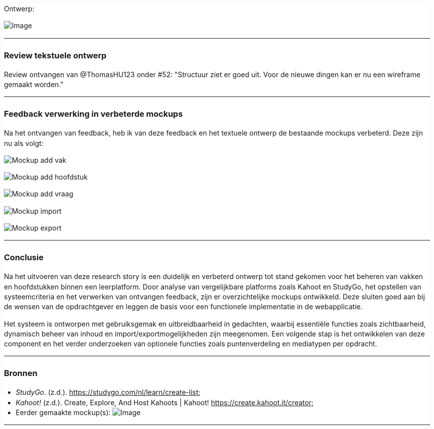 Ontwerp:

![Image](https://github.com/user-attachments/assets/45d2bc50-65b0-490d-b521-1a970fee690d)

---

### Review tekstuele ontwerp

Review ontvangen van @ThomasHU123 onder #52: "Structuur ziet er goed uit. Voor de nieuwe dingen kan er nu een wireframe gemaakt worden."

---

### Feedback verwerking in verbeterde mockups

Na het ontvangen van feedback, heb ik van deze feedback en het textuele ontwerp de bestaande mockups verbeterd. Deze zijn nu als volgt:

![Mockup add vak](https://github.com/KasperMeijer/TODSS-DrieVakantiesNodig/blob/main/images/mockup-add-vak-page.png)

![Mockup add hoofdstuk](https://github.com/KasperMeijer/TODSS-DrieVakantiesNodig/blob/main/images/mockup-add-hoofdstuk-page.png)

![Mockup add vraag](https://github.com/KasperMeijer/TODSS-DrieVakantiesNodig/blob/main/images/mockup-add-vraag-page.png)

![Mockup import](https://github.com/KasperMeijer/TODSS-DrieVakantiesNodig/blob/main/images/mockup-add-import-page.png)

![Mockup export](https://github.com/KasperMeijer/TODSS-DrieVakantiesNodig/blob/main/images/mockup-add-export-page.png)

---

### Conclusie

Na het uitvoeren van deze research story is een duidelijk en verbeterd ontwerp tot stand gekomen voor het beheren van vakken en hoofdstukken binnen een leerplatform. Door analyse van vergelijkbare platforms zoals Kahoot en StudyGo, het opstellen van systeemcriteria en het verwerken van ontvangen feedback, zijn er overzichtelijke mockups ontwikkeld. Deze sluiten goed aan bij de wensen van de opdrachtgever en leggen de basis voor een functionele implementatie in de webapplicatie.

Het systeem is ontworpen met gebruiksgemak en uitbreidbaarheid in gedachten, waarbij essentiële functies zoals zichtbaarheid, dynamisch beheer van inhoud en import/exportmogelijkheden zijn meegenomen. Een volgende stap is het ontwikkelen van deze component en het verder onderzoeken van optionele functies zoals puntenverdeling en mediatypen per opdracht.

---

### Bronnen

- _StudyGo_. (z.d.). https://studygo.com/nl/learn/create-list;
- _Kahoot!_ (z.d.). Create, Explore, And Host Kahoots | Kahoot! https://create.kahoot.it/creator;
- Eerder gemaakte mockup(s): ![Image](https://github.com/user-attachments/assets/1463270e-1bf6-4e72-a18e-ac8cb093cfb2)

---
